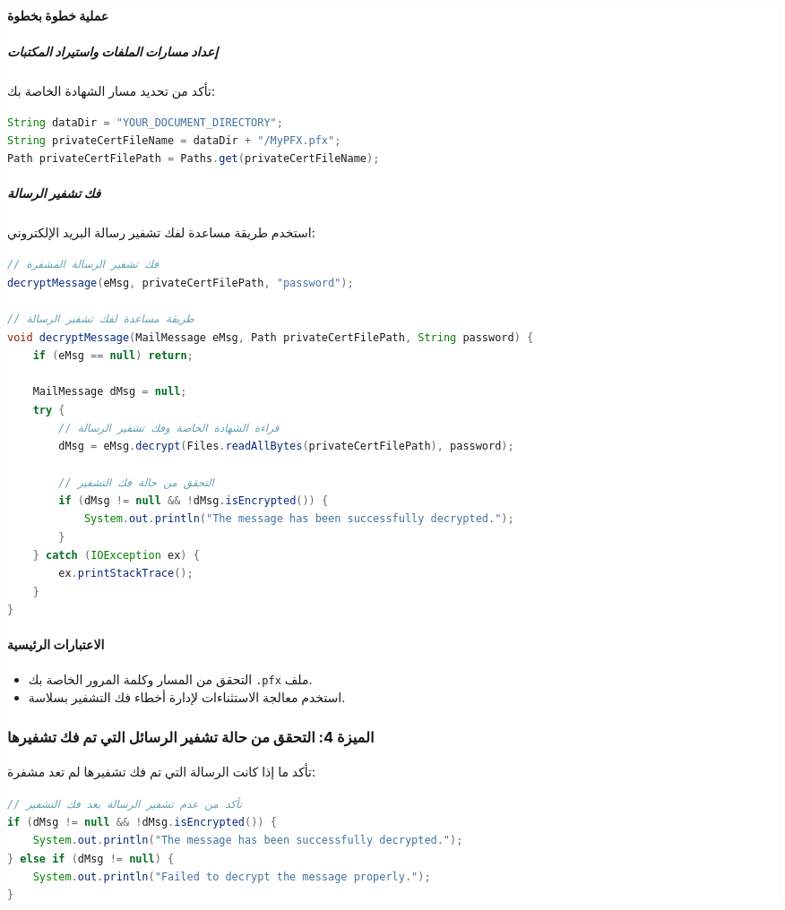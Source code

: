 #### عملية خطوة بخطوة

##### **إعداد مسارات الملفات واستيراد المكتبات**

تأكد من تحديد مسار الشهادة الخاصة بك:

```java
String dataDir = "YOUR_DOCUMENT_DIRECTORY";
String privateCertFileName = dataDir + "/MyPFX.pfx";
Path privateCertFilePath = Paths.get(privateCertFileName);
```

##### **فك تشفير الرسالة**

استخدم طريقة مساعدة لفك تشفير رسالة البريد الإلكتروني:

```java
// فك تشفير الرسالة المشفرة
decryptMessage(eMsg, privateCertFilePath, "password");

// طريقة مساعدة لفك تشفير الرسالة
void decryptMessage(MailMessage eMsg, Path privateCertFilePath, String password) {
    if (eMsg == null) return;

    MailMessage dMsg = null;
    try {
        // قراءة الشهادة الخاصة وفك تشفير الرسالة
        dMsg = eMsg.decrypt(Files.readAllBytes(privateCertFilePath), password);
        
        // التحقق من حالة فك التشفير
        if (dMsg != null && !dMsg.isEncrypted()) {
            System.out.println("The message has been successfully decrypted.");
        }
    } catch (IOException ex) {
        ex.printStackTrace();
    }
}
```

#### الاعتبارات الرئيسية
- التحقق من المسار وكلمة المرور الخاصة بك `.pfx` ملف.
- استخدم معالجة الاستثناءات لإدارة أخطاء فك التشفير بسلاسة.

### الميزة 4: التحقق من حالة تشفير الرسائل التي تم فك تشفيرها

تأكد ما إذا كانت الرسالة التي تم فك تشفيرها لم تعد مشفرة:

```java
// تأكد من عدم تشفير الرسالة بعد فك التشفير
if (dMsg != null && !dMsg.isEncrypted()) {
    System.out.println("The message has been successfully decrypted.");
} else if (dMsg != null) {
    System.out.println("Failed to decrypt the message properly.");
}
```
